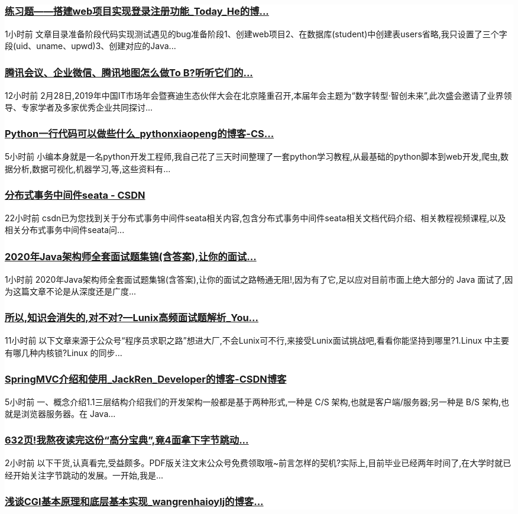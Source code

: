 ### [练习题——搭建web项目实现登录注册功能_Today_He的博...](https://zshipu.com/t?url=https://blog.csdn.net/Today_He/article/details/108982071)

1小时前 文章目录准备阶段代码实现测试遇见的bug准备阶段1、创建web项目2、在数据库(student)中创建表users省略,我只设置了三个字段(uid、uname、upwd)3、创建对应的Java...

### [腾讯会议、企业微信、腾讯地图怎么做To B?听听它们的...](https://zshipu.com/t?url=https://www.csdn.net/article/a/2020-10-09/15942096)

12小时前 2月28日,2019年中国IT市场年会暨赛迪生态伙伴大会在北京隆重召开,本届年会主题为“数字转型·智创未来”,此次盛会邀请了业界领导、专家学者及多家优秀企业共同探讨...

### [Python一行代码可以做些什么_pythonxiaopeng的博客-CS...](https://zshipu.com/t?url=https://blog.csdn.net/pythonxiaopeng/article/details/108980640)

5小时前 小编本身就是一名python开发工程师,我自己花了三天时间整理了一套python学习教程,从最基础的python脚本到web开发,爬虫,数据分析,数据可视化,机器学习,等,这些资料有...

### [分布式事务中间件seata - CSDN](https://zshipu.com/t?url=https://www.csdn.net/gather_23/MtTaMgysMjM5NTYtYmxvZwO0O0OO0O0O.html)

22小时前 csdn已为您找到关于分布式事务中间件seata相关内容,包含分布式事务中间件seata相关文档代码介绍、相关教程视频课程,以及相关分布式事务中间件seata问...

### [2020年Java架构师全套面试题集锦(含答案),让你的面试...](https://zshipu.com/t?url=https://blog.csdn.net/a646705816/article/details/108985928)

1小时前 2020年Java架构师全套面试题集锦(含答案),让你的面试之路畅通无阻!,因为有了它,足以应对目前市面上绝大部分的 Java 面试了,因为这篇文章不论是从深度还是广度...

### [所以,知识会消失的,对不对?—Lunix高频面试题解析_You...](https://zshipu.com/t?url=https://blog.csdn.net/Youz_/article/details/108974064)

11小时前 以下文章来源于公众号“程序员求职之路”想进大厂,不会Lunix可不行,来接受Lunix面试挑战吧,看看你能坚持到哪里?1.Linux 中主要有哪几种内核锁?Linux 的同步...

### [SpringMVC介绍和使用_JackRen_Developer的博客-CSDN博客](https://zshipu.com/t?url=https://blog.csdn.net/JackRen_Developer/article/details/108981999)

5小时前 一、概念介绍1.1三层结构介绍我们的开发架构一般都是基于两种形式,一种是 C/S 架构,也就是客户端/服务器;另一种是 B/S 架构,也就是浏览器服务器。在 Java...

### [632页!我熬夜读完这份“高分宝典”,竟4面拿下字节跳动...](https://zshipu.com/t?url=https://blog.csdn.net/mrchaochao/article/details/108984251)

2小时前 以下干货,认真看完,受益颇多。PDF版关注文末公众号免费领取哦~前言怎样的契机?实际上,目前毕业已经两年时间了,在大学时就已经开始关注字节跳动的发展。一开始,我是...

### [浅谈CGI基本原理和底层基本实现_wangrenhaioylj的博客...](https://zshipu.com/t?url=https://blog.csdn.net/wangrenhaioylj/article/details/108973076)
